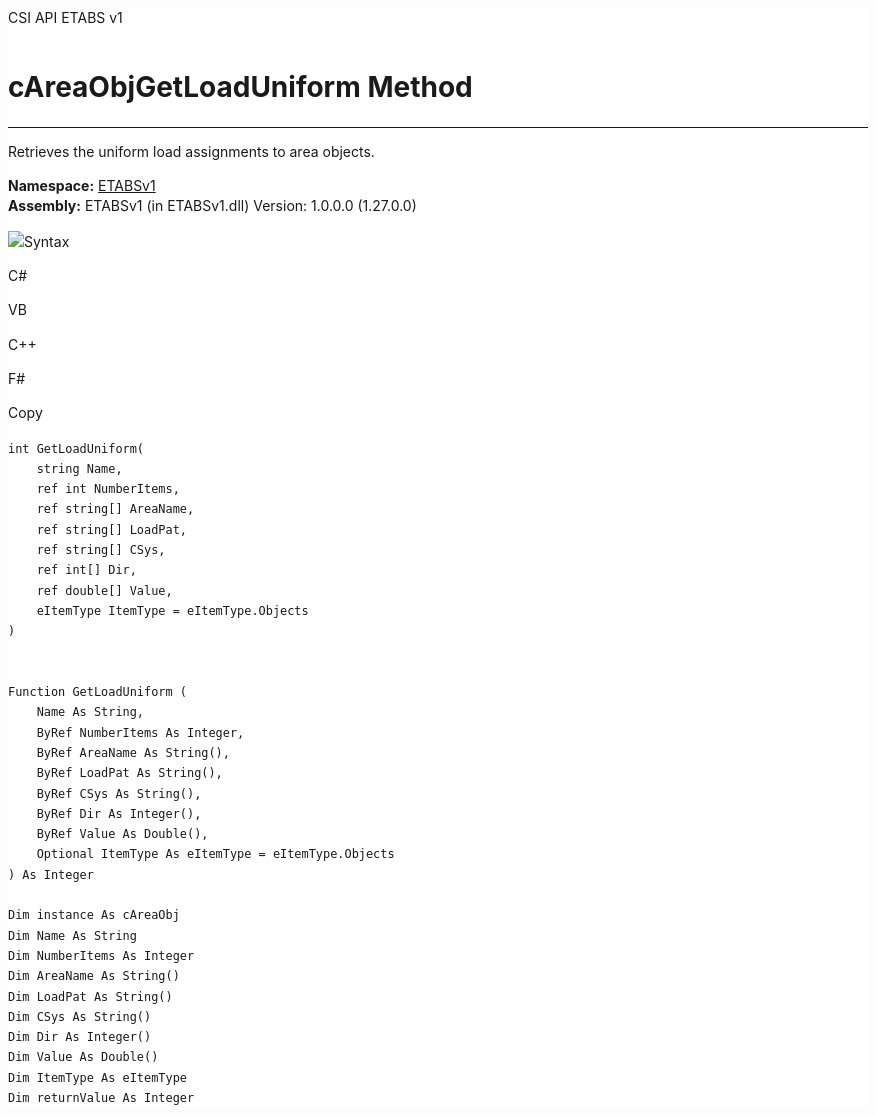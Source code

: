 ﻿

CSI API ETABS v1

# cAreaObjGetLoadUniform Method  
  
---  
  
Retrieves the uniform load assignments to area objects.

**Namespace:** [ETABSv1](2780f1b8-2033-5289-2298-1cdb2a7508d9.htm)  
**Assembly:** ETABSv1 (in ETABSv1.dll) Version: 1.0.0.0 (1.27.0.0)

![](../icons/SectionExpanded.png)Syntax

C#

VB

C++

F#

Copy

    
    
    int GetLoadUniform(
    	string Name,
    	ref int NumberItems,
    	ref string[] AreaName,
    	ref string[] LoadPat,
    	ref string[] CSys,
    	ref int[] Dir,
    	ref double[] Value,
    	eItemType ItemType = eItemType.Objects
    )
    
    
    Function GetLoadUniform ( 
    	Name As String,
    	ByRef NumberItems As Integer,
    	ByRef AreaName As String(),
    	ByRef LoadPat As String(),
    	ByRef CSys As String(),
    	ByRef Dir As Integer(),
    	ByRef Value As Double(),
    	Optional ItemType As eItemType = eItemType.Objects
    ) As Integer
    
    Dim instance As cAreaObj
    Dim Name As String
    Dim NumberItems As Integer
    Dim AreaName As String()
    Dim LoadPat As String()
    Dim CSys As String()
    Dim Dir As Integer()
    Dim Value As Double()
    Dim ItemType As eItemType
    Dim returnValue As Integer
    